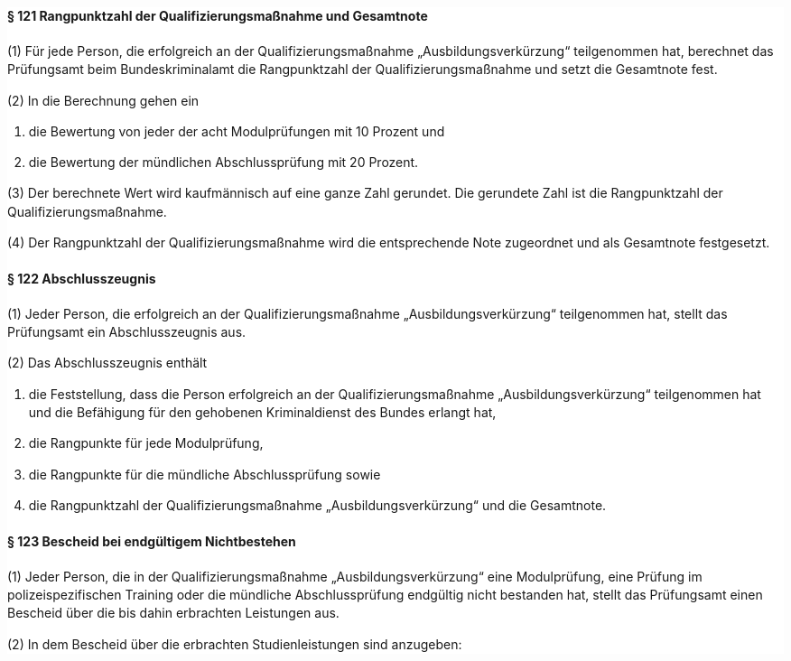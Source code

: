 
#### § 121 Rangpunktzahl der Qualifizierungsmaßnahme und Gesamtnote

(1) Für jede Person, die erfolgreich an der Qualifizierungsmaßnahme
„Ausbildungsverkürzung“ teilgenommen hat, berechnet das Prüfungsamt
beim Bundeskriminalamt die Rangpunktzahl der Qualifizierungsmaßnahme
und setzt die Gesamtnote fest.

(2) In die Berechnung gehen ein

1.  die Bewertung von jeder der acht Modulprüfungen mit 10 Prozent und


2.  die Bewertung der mündlichen Abschlussprüfung mit 20 Prozent.




(3) Der berechnete Wert wird kaufmännisch auf eine ganze Zahl
gerundet. Die gerundete Zahl ist die Rangpunktzahl der
Qualifizierungsmaßnahme.

(4) Der Rangpunktzahl der Qualifizierungsmaßnahme wird die
entsprechende Note zugeordnet und als Gesamtnote festgesetzt.


#### § 122 Abschlusszeugnis

(1) Jeder Person, die erfolgreich an der Qualifizierungsmaßnahme
„Ausbildungsverkürzung“ teilgenommen hat, stellt das Prüfungsamt ein
Abschlusszeugnis aus.

(2) Das Abschlusszeugnis enthält

1.  die Feststellung, dass die Person erfolgreich an der
    Qualifizierungsmaßnahme „Ausbildungsverkürzung“ teilgenommen hat und
    die Befähigung für den gehobenen Kriminaldienst des Bundes erlangt
    hat,


2.  die Rangpunkte für jede Modulprüfung,


3.  die Rangpunkte für die mündliche Abschlussprüfung sowie


4.  die Rangpunktzahl der Qualifizierungsmaßnahme „Ausbildungsverkürzung“
    und die Gesamtnote.





#### § 123 Bescheid bei endgültigem Nichtbestehen

(1) Jeder Person, die in der Qualifizierungsmaßnahme
„Ausbildungsverkürzung“ eine Modulprüfung, eine Prüfung im
polizeispezifischen Training oder die mündliche Abschlussprüfung
endgültig nicht bestanden hat, stellt das Prüfungsamt einen Bescheid
über die bis dahin erbrachten Leistungen aus.

(2) In dem Bescheid über die erbrachten Studienleistungen sind
anzugeben:
